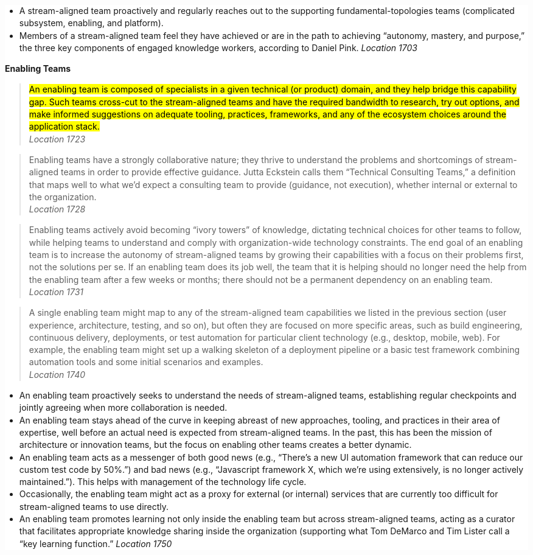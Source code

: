 * A stream-aligned team proactively and regularly reaches out to the supporting fundamental-topologies teams (complicated subsystem, enabling, and platform).
* Members of a stream-aligned team feel they have achieved or are in the path to achieving “autonomy, mastery, and purpose,” the three key components of engaged knowledge workers, according to Daniel Pink.
_Location 1703_

**Enabling Teams**
> <mark>An enabling team is composed of specialists in a given technical (or product) domain, and they help bridge this capability gap. Such teams cross-cut to the stream-aligned teams and have the required bandwidth to research, try out options, and make informed suggestions on adequate tooling, practices, frameworks, and any of the ecosystem choices around the application stack.</mark>  
_Location 1723_

> Enabling teams have a strongly collaborative nature; they thrive to understand the problems and shortcomings of stream-aligned teams in order to provide effective guidance. Jutta Eckstein calls them “Technical Consulting Teams,” a definition that maps well to what we’d expect a consulting team to provide (guidance, not execution), whether internal or external to the organization.  
_Location 1728_

> Enabling teams actively avoid becoming “ivory towers” of knowledge, dictating technical choices for other teams to follow, while helping teams to understand and comply with organization-wide technology constraints. The end goal of an enabling team is to increase the autonomy of stream-aligned teams by growing their capabilities with a focus on their problems first, not the solutions per se. If an enabling team does its job well, the team that it is helping should no longer need the help from the enabling team after a few weeks or months; there should not be a permanent dependency on an enabling team.  
_Location 1731_

> A single enabling team might map to any of the stream-aligned team capabilities we listed in the previous section (user experience, architecture, testing, and so on), but often they are focused on more specific areas, such as build engineering, continuous delivery, deployments, or test automation for particular client technology (e.g., desktop, mobile, web). For example, the enabling team might set up a walking skeleton of a deployment pipeline or a basic test framework combining automation tools and some initial scenarios and examples.  
_Location 1740_

* An enabling team proactively seeks to understand the needs of stream-aligned teams, establishing regular checkpoints and jointly agreeing when more collaboration is needed.
* An enabling team stays ahead of the curve in keeping abreast of new approaches, tooling, and practices in their area of expertise, well before an actual need is expected from stream-aligned teams. In the past, this has been the mission of architecture or innovation teams, but the focus on enabling other teams creates a better dynamic.
* An enabling team acts as a messenger of both good news (e.g., “There’s a new UI automation framework that can reduce our custom test code by 50%.”) and bad news (e.g., “Javascript framework X, which we’re using extensively, is no longer actively maintained.”). This helps with management of the technology life cycle.
* Occasionally, the enabling team might act as a proxy for external (or internal) services that are currently too difficult for stream-aligned teams to use directly.
* An enabling team promotes learning not only inside the enabling team but across stream-aligned teams, acting as a curator that facilitates appropriate knowledge sharing inside the organization (supporting what Tom DeMarco and Tim Lister call a “key learning function.”
_Location 1750_
